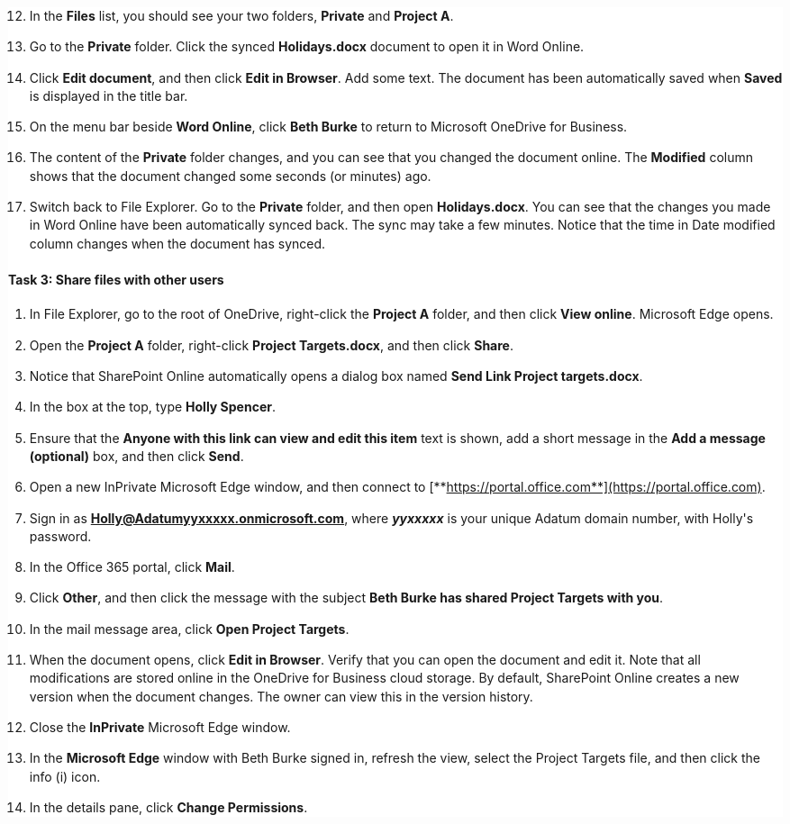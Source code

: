 12. In the  **Files** list, you should see your two folders, **Private** and **Project A**.

13. Go to the  **Private** folder. Click the synced **Holidays.docx** document to open it in Word Online.

14. Click  **Edit document**, and then click  **Edit in Browser**. Add some text. The document has been automatically saved when  **Saved** is displayed in the title bar.

15. On the menu bar beside  **Word Online**, click  **Beth Burke** to return to Microsoft OneDrive for Business.

16. The content of the  **Private** folder changes, and you can see that you changed the document online. The **Modified** column shows that the document changed some seconds (or minutes) ago.

17. Switch back to File Explorer. Go to the  **Private** folder, and then open **Holidays.docx**. You can see that the changes you made in Word Online have been automatically synced back. The sync may take a few minutes. Notice that the time in Date modified column changes when the document has synced.



#### Task 3: Share files with other users
  
1. In File Explorer, go to the root of OneDrive, right-click the  **Project A** folder, and then click **View online**. Microsoft Edge opens.

2. Open the  **Project A** folder, right-click **Project Targets.docx**, and then click  **Share**.

3. Notice that SharePoint Online automatically opens a dialog box named  **Send Link Project targets.docx**.

4. In the box at the top, type  **Holly Spencer**.

5. Ensure that the  **Anyone with this link can view and edit this item** text is shown, add a short message in the **Add a message (optional)** box, and then click **Send**.

6. Open a new InPrivate Microsoft Edge window, and then connect to  [**https://portal.office.com**](https://portal.office.com).

7. Sign in as  **Holly@Adatumyyxxxxx.onmicrosoft.com**, where **_yyxxxxx_** is your unique Adatum domain number, with Holly's password.

8. In the Office 365 portal, click  **Mail**.

9. Click  **Other**, and then click the message with the subject  **Beth Burke has shared Project Targets with you**.

10. In the mail message area, click  **Open Project Targets**.

11. When the document opens, click  **Edit in Browser**. Verify that you can open the document and edit it. Note that all modifications are stored online in the OneDrive for Business cloud storage. By default, SharePoint Online creates a new version when the document changes. The owner can view this in the version history.

12. Close the  **InPrivate** Microsoft Edge window.

13. In the  **Microsoft Edge** window with Beth Burke signed in, refresh the view, select the Project Targets file, and then click the info (i) icon.

14. In the details pane, click  **Change Permissions**.
